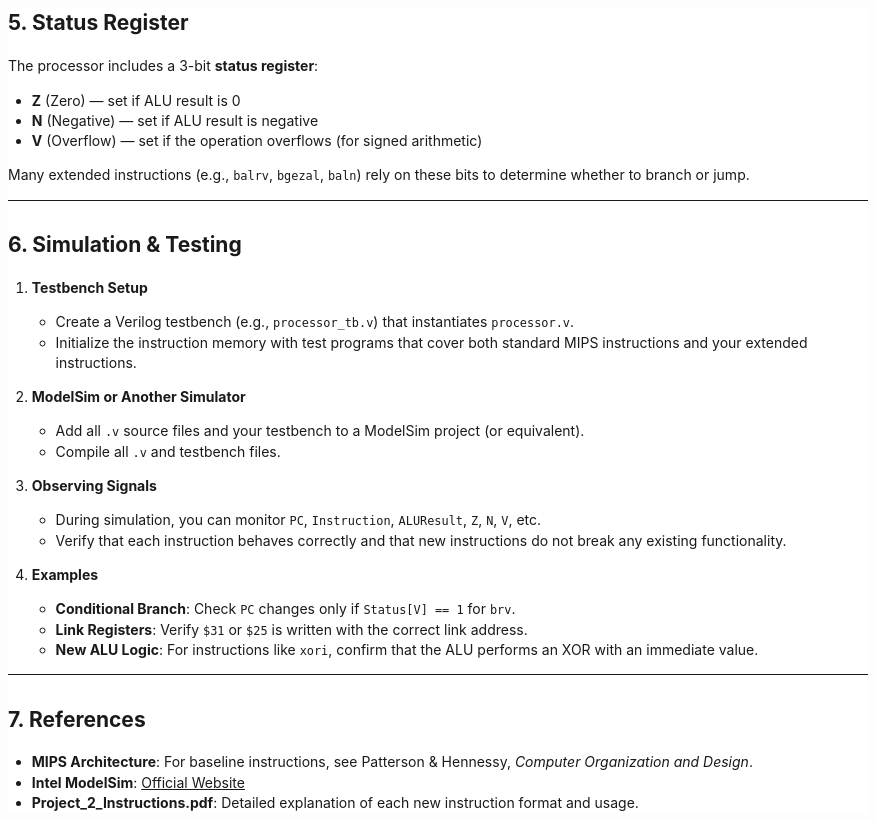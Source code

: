 ## 5. Status Register
The processor includes a 3-bit **status register**:
- **Z** (Zero) — set if ALU result is 0
- **N** (Negative) — set if ALU result is negative
- **V** (Overflow) — set if the operation overflows (for signed arithmetic)

Many extended instructions (e.g., `balrv`, `bgezal`, `baln`) rely on these bits to determine whether to branch or jump.

---

## 6. Simulation & Testing
1. **Testbench Setup**
    - Create a Verilog testbench (e.g., `processor_tb.v`) that instantiates `processor.v`.
    - Initialize the instruction memory with test programs that cover both standard MIPS instructions and your extended instructions.

2. **ModelSim or Another Simulator**
    - Add all `.v` source files and your testbench to a ModelSim project (or equivalent).
    - Compile all `.v` and testbench files.

3. **Observing Signals**
    - During simulation, you can monitor `PC`, `Instruction`, `ALUResult`, `Z`, `N`, `V`, etc.
    - Verify that each instruction behaves correctly and that new instructions do not break any existing functionality.

4. **Examples**
    - **Conditional Branch**: Check `PC` changes only if `Status[V] == 1` for `brv`.
    - **Link Registers**: Verify `$31` or `$25` is written with the correct link address.
    - **New ALU Logic**: For instructions like `xori`, confirm that the ALU performs an XOR with an immediate value.

---

## 7. References
- **MIPS Architecture**: For baseline instructions, see Patterson & Hennessy, *Computer Organization and Design*.
- **Intel ModelSim**: [Official Website](https://www.intel.com/content/www/us/en/software/programmable/quartus-prime/model-sim.html)
- **Project_2_Instructions.pdf**: Detailed explanation of each new instruction format and usage.
